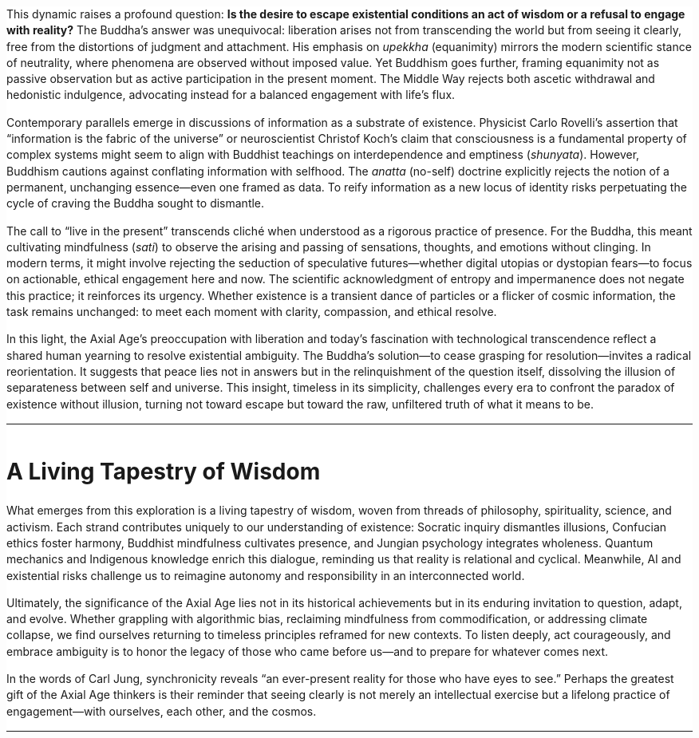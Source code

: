 This dynamic raises a profound question: **Is the desire to escape existential conditions an act of wisdom or a refusal to engage with reality?** The Buddha’s answer was unequivocal: liberation arises not from transcending the world but from seeing it clearly, free from the distortions of judgment and attachment. His emphasis on *upekkha* (equanimity) mirrors the modern scientific stance of neutrality, where phenomena are observed without imposed value. Yet Buddhism goes further, framing equanimity not as passive observation but as active participation in the present moment. The Middle Way rejects both ascetic withdrawal and hedonistic indulgence, advocating instead for a balanced engagement with life’s flux.

Contemporary parallels emerge in discussions of information as a substrate of existence. Physicist Carlo Rovelli’s assertion that “information is the fabric of the universe” or neuroscientist Christof Koch’s claim that consciousness is a fundamental property of complex systems might seem to align with Buddhist teachings on interdependence and emptiness (*shunyata*). However, Buddhism cautions against conflating information with selfhood. The *anatta* (no-self) doctrine explicitly rejects the notion of a permanent, unchanging essence—even one framed as data. To reify information as a new locus of identity risks perpetuating the cycle of craving the Buddha sought to dismantle.

The call to “live in the present” transcends cliché when understood as a rigorous practice of presence. For the Buddha, this meant cultivating mindfulness (*sati*) to observe the arising and passing of sensations, thoughts, and emotions without clinging. In modern terms, it might involve rejecting the seduction of speculative futures—whether digital utopias or dystopian fears—to focus on actionable, ethical engagement here and now. The scientific acknowledgment of entropy and impermanence does not negate this practice; it reinforces its urgency. Whether existence is a transient dance of particles or a flicker of cosmic information, the task remains unchanged: to meet each moment with clarity, compassion, and ethical resolve.

In this light, the Axial Age’s preoccupation with liberation and today’s fascination with technological transcendence reflect a shared human yearning to resolve existential ambiguity. The Buddha’s solution—to cease grasping for resolution—invites a radical reorientation. It suggests that peace lies not in answers but in the relinquishment of the question itself, dissolving the illusion of separateness between self and universe. This insight, timeless in its simplicity, challenges every era to confront the paradox of existence without illusion, turning not toward escape but toward the raw, unfiltered truth of what it means to be.

---

# **A Living Tapestry of Wisdom**

What emerges from this exploration is a living tapestry of wisdom, woven from threads of philosophy, spirituality, science, and activism. Each strand contributes uniquely to our understanding of existence: Socratic inquiry dismantles illusions, Confucian ethics foster harmony, Buddhist mindfulness cultivates presence, and Jungian psychology integrates wholeness. Quantum mechanics and Indigenous knowledge enrich this dialogue, reminding us that reality is relational and cyclical. Meanwhile, AI and existential risks challenge us to reimagine autonomy and responsibility in an interconnected world.

Ultimately, the significance of the Axial Age lies not in its historical achievements but in its enduring invitation to question, adapt, and evolve. Whether grappling with algorithmic bias, reclaiming mindfulness from commodification, or addressing climate collapse, we find ourselves returning to timeless principles reframed for new contexts. To listen deeply, act courageously, and embrace ambiguity is to honor the legacy of those who came before us—and to prepare for whatever comes next.

In the words of Carl Jung, synchronicity reveals “an ever-present reality for those who have eyes to see.” Perhaps the greatest gift of the Axial Age thinkers is their reminder that seeing clearly is not merely an intellectual exercise but a lifelong practice of engagement—with ourselves, each other, and the cosmos.

---